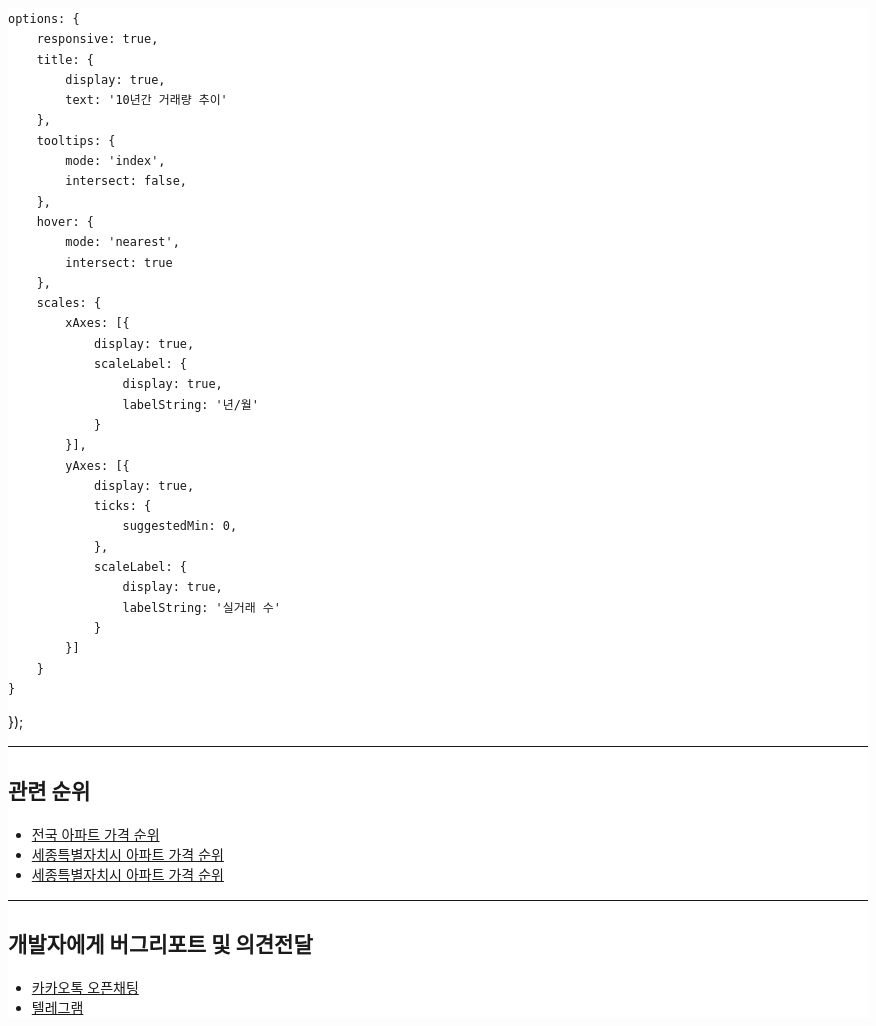     options: {
        responsive: true,
        title: {
            display: true,
            text: '10년간 거래량 추이'
        },
        tooltips: {
            mode: 'index',
            intersect: false,
        },
        hover: {
            mode: 'nearest',
            intersect: true
        },
        scales: {
            xAxes: [{
                display: true,
                scaleLabel: {
                    display: true,
                    labelString: '년/월'
                }
            }],
            yAxes: [{
                display: true,
                ticks: {
                    suggestedMin: 0,
                },
                scaleLabel: {
                    display: true,
                    labelString: '실거래 수'
                }
            }]
        }
    }
});

</script>


---

## 관련 순위

- [전국 아파트 가격 순위](https://inasie.github.io/apt-ranking/전국)
- [세종특별자치시 아파트 가격 순위](https://inasie.github.io/apt-ranking/세종특별자치시)
- [세종특별자치시 아파트 가격 순위](https://inasie.github.io/apt-ranking/세종특별자치시)


---

## 개발자에게 버그리포트 및 의견전달

- [카카오톡 오픈채팅](https://open.kakao.com/o/gLJUAP4)
- [텔레그램](https://t.me/inasie)

